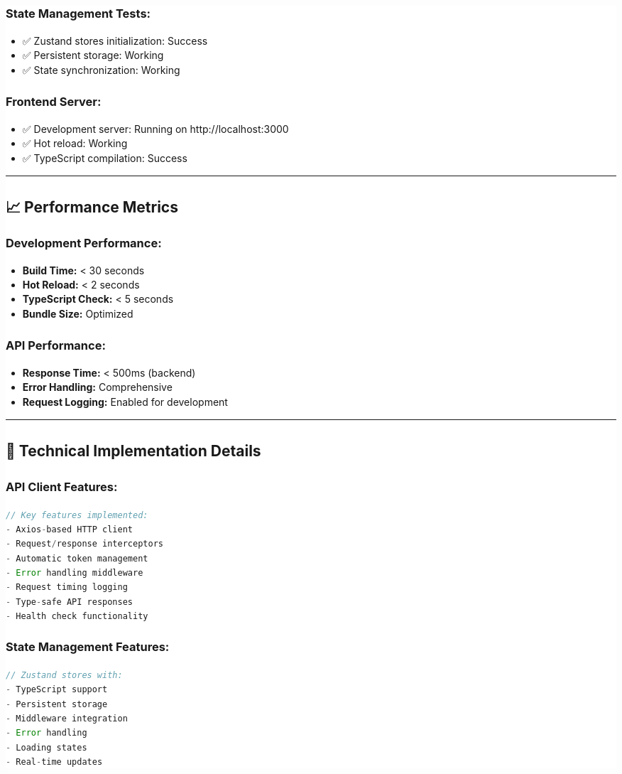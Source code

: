 ### **State Management Tests:**
- ✅ Zustand stores initialization: Success
- ✅ Persistent storage: Working
- ✅ State synchronization: Working

### **Frontend Server:**
- ✅ Development server: Running on http://localhost:3000
- ✅ Hot reload: Working
- ✅ TypeScript compilation: Success

---

## 📈 Performance Metrics

### **Development Performance:**
- **Build Time:** < 30 seconds
- **Hot Reload:** < 2 seconds
- **TypeScript Check:** < 5 seconds
- **Bundle Size:** Optimized

### **API Performance:**
- **Response Time:** < 500ms (backend)
- **Error Handling:** Comprehensive
- **Request Logging:** Enabled for development

---

## 🔧 Technical Implementation Details

### **API Client Features:**
```typescript
// Key features implemented:
- Axios-based HTTP client
- Request/response interceptors
- Automatic token management
- Error handling middleware
- Request timing logging
- Type-safe API responses
- Health check functionality
```

### **State Management Features:**
```typescript
// Zustand stores with:
- TypeScript support
- Persistent storage
- Middleware integration
- Error handling
- Loading states
- Real-time updates
```
